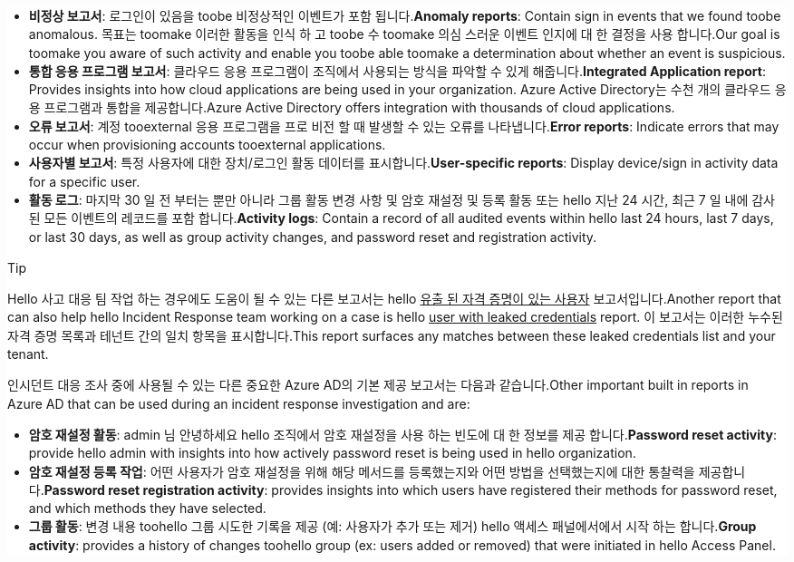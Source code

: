 * <span data-ttu-id="7badb-252">**비정상 보고서**: 로그인이 있음을 toobe 비정상적인 이벤트가 포함 됩니다.</span><span class="sxs-lookup"><span data-stu-id="7badb-252">**Anomaly reports**: Contain sign in events that we found toobe anomalous.</span></span> <span data-ttu-id="7badb-253">목표는 toomake 이러한 활동을 인식 하 고 toobe 수 toomake 의심 스러운 이벤트 인지에 대 한 결정을 사용 합니다.</span><span class="sxs-lookup"><span data-stu-id="7badb-253">Our goal is toomake you aware of such activity and enable you toobe able toomake a determination about whether an event is suspicious.</span></span>
* <span data-ttu-id="7badb-254">**통합 응용 프로그램 보고서**: 클라우드 응용 프로그램이 조직에서 사용되는 방식을 파악할 수 있게 해줍니다.</span><span class="sxs-lookup"><span data-stu-id="7badb-254">**Integrated Application report**: Provides insights into how cloud applications are being used in your organization.</span></span> <span data-ttu-id="7badb-255">Azure Active Directory는 수천 개의 클라우드 응용 프로그램과 통합을 제공합니다.</span><span class="sxs-lookup"><span data-stu-id="7badb-255">Azure Active Directory offers integration with thousands of cloud applications.</span></span>
* <span data-ttu-id="7badb-256">**오류 보고서**: 계정 tooexternal 응용 프로그램을 프로 비전 할 때 발생할 수 있는 오류를 나타냅니다.</span><span class="sxs-lookup"><span data-stu-id="7badb-256">**Error reports**: Indicate errors that may occur when provisioning accounts tooexternal applications.</span></span>
* <span data-ttu-id="7badb-257">**사용자별 보고서**: 특정 사용자에 대한 장치/로그인 활동 데이터를 표시합니다.</span><span class="sxs-lookup"><span data-stu-id="7badb-257">**User-specific reports**: Display device/sign in activity data for a specific user.</span></span>
* <span data-ttu-id="7badb-258">**활동 로그**: 마지막 30 일 전 부터는 뿐만 아니라 그룹 활동 변경 사항 및 암호 재설정 및 등록 활동 또는 hello 지난 24 시간, 최근 7 일 내에 감사 된 모든 이벤트의 레코드를 포함 합니다.</span><span class="sxs-lookup"><span data-stu-id="7badb-258">**Activity logs**: Contain a record of all audited events within hello last 24 hours, last 7 days, or last 30 days, as well as group activity changes, and password reset and registration activity.</span></span>

> [!TIP]
> <span data-ttu-id="7badb-259">Hello 사고 대응 팀 작업 하는 경우에도 도움이 될 수 있는 다른 보고서는 hello [유출 된 자격 증명이 있는 사용자](http://blogs.technet.com/b/ad/archive/2015/06/15/azure-active-directory-premium-reporting-now-detects-leaked-credentials.aspx) 보고서입니다.</span><span class="sxs-lookup"><span data-stu-id="7badb-259">Another report that can also help hello Incident Response team working on a case is hello [user with leaked credentials](http://blogs.technet.com/b/ad/archive/2015/06/15/azure-active-directory-premium-reporting-now-detects-leaked-credentials.aspx) report.</span></span>  <span data-ttu-id="7badb-260">이 보고서는 이러한 누수된 자격 증명 목록과 테넌트 간의 일치 항목을 표시합니다.</span><span class="sxs-lookup"><span data-stu-id="7badb-260">This report surfaces any matches between these leaked credentials list and your tenant.</span></span>
>
>

<span data-ttu-id="7badb-261">인시던트 대응 조사 중에 사용될 수 있는 다른 중요한 Azure AD의 기본 제공 보고서는 다음과 같습니다.</span><span class="sxs-lookup"><span data-stu-id="7badb-261">Other important built in reports in Azure AD that can be used during an incident response investigation and are:</span></span>

* <span data-ttu-id="7badb-262">**암호 재설정 활동**: admin 님 안녕하세요 hello 조직에서 암호 재설정을 사용 하는 빈도에 대 한 정보를 제공 합니다.</span><span class="sxs-lookup"><span data-stu-id="7badb-262">**Password reset activity**: provide hello admin with insights into how actively password reset is being used in hello organization.</span></span>
* <span data-ttu-id="7badb-263">**암호 재설정 등록 작업**: 어떤 사용자가 암호 재설정을 위해 해당 메서드를 등록했는지와 어떤 방법을 선택했는지에 대한 통찰력을 제공합니다.</span><span class="sxs-lookup"><span data-stu-id="7badb-263">**Password reset registration activity**: provides insights into which users have registered their methods for password reset, and which methods they have selected.</span></span>
* <span data-ttu-id="7badb-264">**그룹 활동**: 변경 내용 toohello 그룹 시도한 기록을 제공 (예: 사용자가 추가 또는 제거) hello 액세스 패널에서에서 시작 하는 합니다.</span><span class="sxs-lookup"><span data-stu-id="7badb-264">**Group activity**: provides a history of changes toohello group (ex: users added or removed) that were initiated in hello Access Panel.</span></span>
